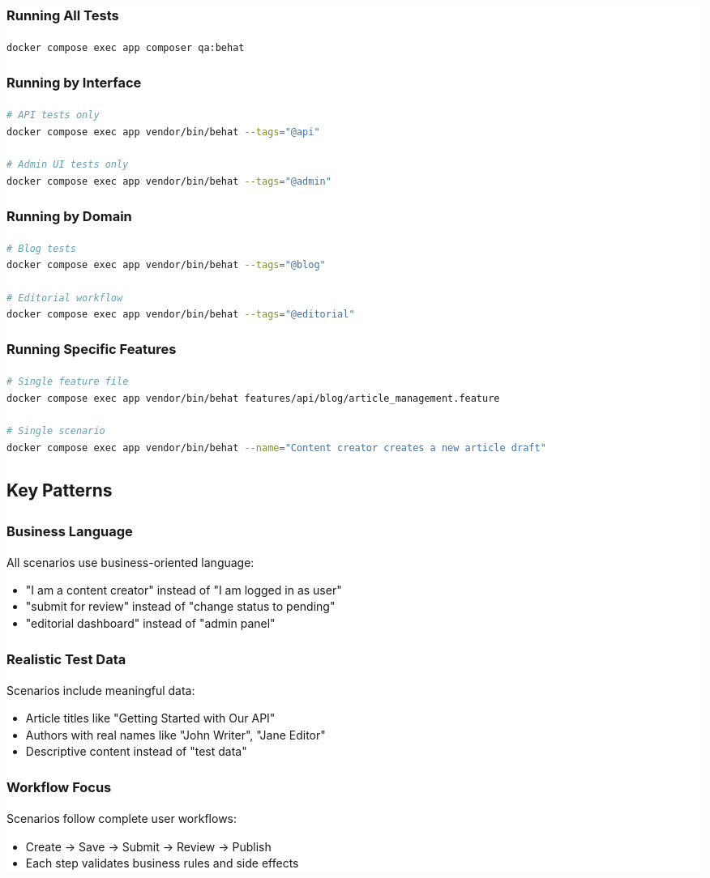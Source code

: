 ### Running All Tests
```bash
docker compose exec app composer qa:behat
```

### Running by Interface
```bash
# API tests only
docker compose exec app vendor/bin/behat --tags="@api"

# Admin UI tests only
docker compose exec app vendor/bin/behat --tags="@admin"
```

### Running by Domain
```bash
# Blog tests
docker compose exec app vendor/bin/behat --tags="@blog"

# Editorial workflow
docker compose exec app vendor/bin/behat --tags="@editorial"
```

### Running Specific Features
```bash
# Single feature file
docker compose exec app vendor/bin/behat features/api/blog/article_management.feature

# Single scenario
docker compose exec app vendor/bin/behat --name="Content creator creates a new article draft"
```

## Key Patterns

### Business Language
All scenarios use business-oriented language:
- "I am a content creator" instead of "I am logged in as user"
- "submit for review" instead of "change status to pending"
- "editorial dashboard" instead of "admin panel"

### Realistic Test Data
Scenarios include meaningful data:
- Article titles like "Getting Started with Our API"
- Authors with real names like "John Writer", "Jane Editor"
- Descriptive content instead of "test data"

### Workflow Focus
Scenarios follow complete user workflows:
- Create → Save → Submit → Review → Publish
- Each step validates business rules and side effects
